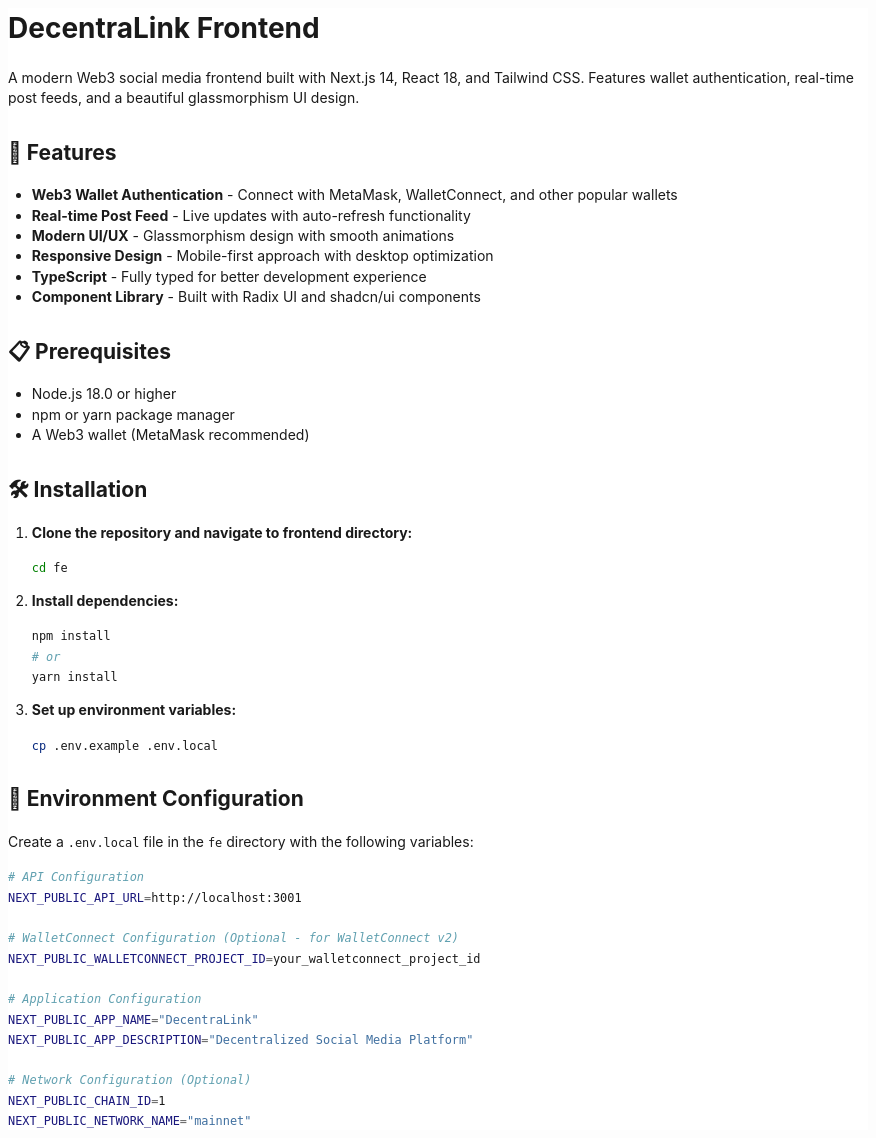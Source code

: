 # DecentraLink Frontend

A modern Web3 social media frontend built with Next.js 14, React 18, and Tailwind CSS. Features wallet authentication, real-time post feeds, and a beautiful glassmorphism UI design.

## 🚀 Features

- **Web3 Wallet Authentication** - Connect with MetaMask, WalletConnect, and other popular wallets
- **Real-time Post Feed** - Live updates with auto-refresh functionality
- **Modern UI/UX** - Glassmorphism design with smooth animations
- **Responsive Design** - Mobile-first approach with desktop optimization
- **TypeScript** - Fully typed for better development experience
- **Component Library** - Built with Radix UI and shadcn/ui components

## 📋 Prerequisites

- Node.js 18.0 or higher
- npm or yarn package manager
- A Web3 wallet (MetaMask recommended)

## 🛠️ Installation

1. **Clone the repository and navigate to frontend directory:**

   ```bash
   cd fe
   ```

2. **Install dependencies:**

   ```bash
   npm install
   # or
   yarn install
   ```

3. **Set up environment variables:**
   ```bash
   cp .env.example .env.local
   ```

## 🔧 Environment Configuration

Create a `.env.local` file in the `fe` directory with the following variables:

```bash
# API Configuration
NEXT_PUBLIC_API_URL=http://localhost:3001

# WalletConnect Configuration (Optional - for WalletConnect v2)
NEXT_PUBLIC_WALLETCONNECT_PROJECT_ID=your_walletconnect_project_id

# Application Configuration
NEXT_PUBLIC_APP_NAME="DecentraLink"
NEXT_PUBLIC_APP_DESCRIPTION="Decentralized Social Media Platform"

# Network Configuration (Optional)
NEXT_PUBLIC_CHAIN_ID=1
NEXT_PUBLIC_NETWORK_NAME="mainnet"
```
